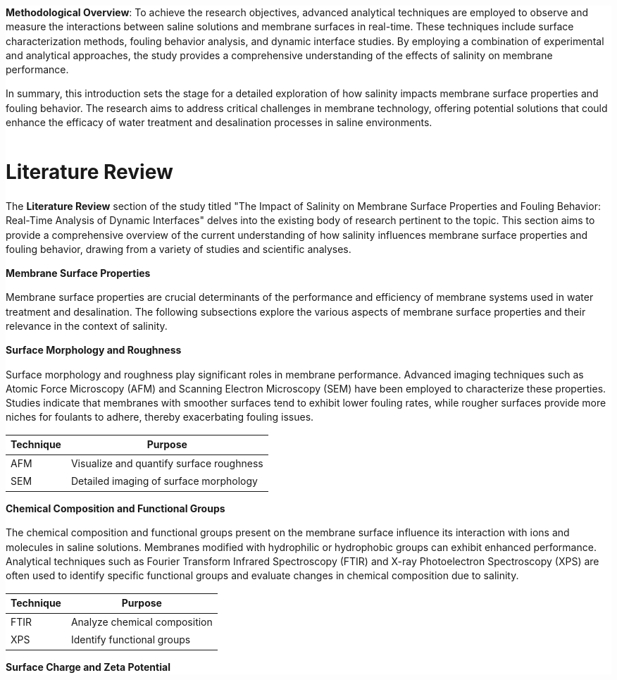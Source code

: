 **Methodological Overview**:
To achieve the research objectives, advanced analytical techniques are employed to observe and measure the interactions between saline solutions and membrane surfaces in real-time. These techniques include surface characterization methods, fouling behavior analysis, and dynamic interface studies. By employing a combination of experimental and analytical approaches, the study provides a comprehensive understanding of the effects of salinity on membrane performance.

In summary, this introduction sets the stage for a detailed exploration of how salinity impacts membrane surface properties and fouling behavior. The research aims to address critical challenges in membrane technology, offering potential solutions that could enhance the efficacy of water treatment and desalination processes in saline environments.
# Literature Review
The **Literature Review** section of the study titled "The Impact of Salinity on Membrane Surface Properties and Fouling Behavior: Real-Time Analysis of Dynamic Interfaces" delves into the existing body of research pertinent to the topic. This section aims to provide a comprehensive overview of the current understanding of how salinity influences membrane surface properties and fouling behavior, drawing from a variety of studies and scientific analyses.

**Membrane Surface Properties**

Membrane surface properties are crucial determinants of the performance and efficiency of membrane systems used in water treatment and desalination. The following subsections explore the various aspects of membrane surface properties and their relevance in the context of salinity.

**Surface Morphology and Roughness**

Surface morphology and roughness play significant roles in membrane performance. Advanced imaging techniques such as Atomic Force Microscopy (AFM) and Scanning Electron Microscopy (SEM) have been employed to characterize these properties. Studies indicate that membranes with smoother surfaces tend to exhibit lower fouling rates, while rougher surfaces provide more niches for foulants to adhere, thereby exacerbating fouling issues.

| **Technique** | **Purpose** |
|---------------|--------------|
| AFM           | Visualize and quantify surface roughness |
| SEM           | Detailed imaging of surface morphology |

**Chemical Composition and Functional Groups**

The chemical composition and functional groups present on the membrane surface influence its interaction with ions and molecules in saline solutions. Membranes modified with hydrophilic or hydrophobic groups can exhibit enhanced performance. Analytical techniques such as Fourier Transform Infrared Spectroscopy (FTIR) and X-ray Photoelectron Spectroscopy (XPS) are often used to identify specific functional groups and evaluate changes in chemical composition due to salinity.

| **Technique** | **Purpose** |
|---------------|--------------|
| FTIR          | Analyze chemical composition |
| XPS           | Identify functional groups |

**Surface Charge and Zeta Potential**
